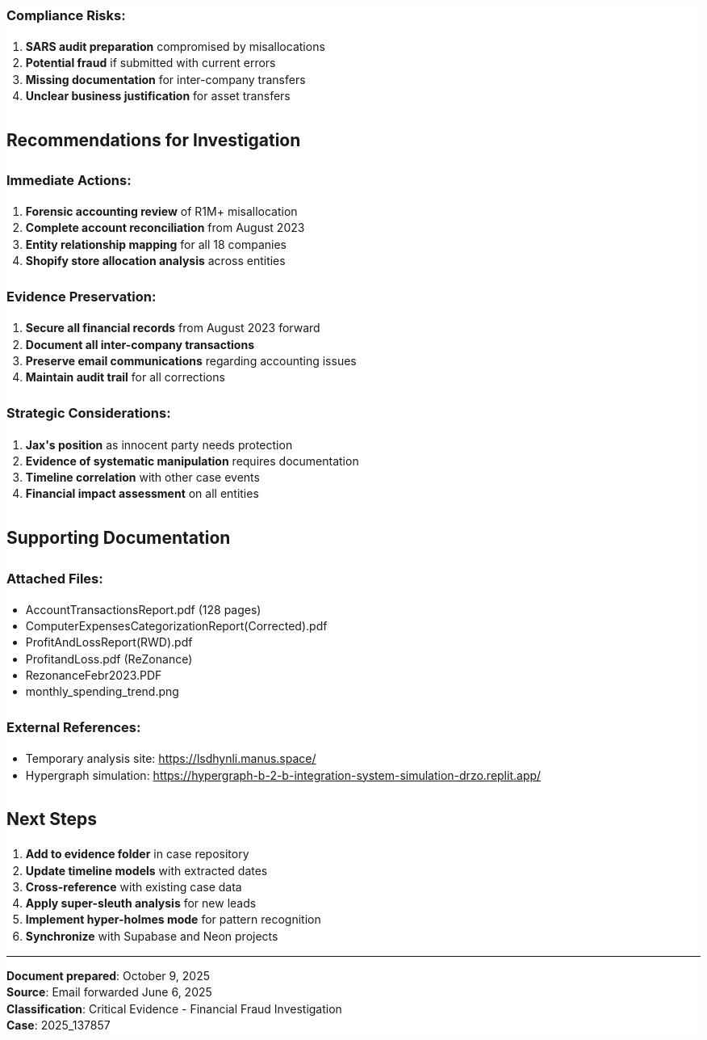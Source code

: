 ### Compliance Risks:
1. **SARS audit preparation** compromised by misallocations
2. **Potential fraud** if submitted with current errors
3. **Missing documentation** for inter-company transfers
4. **Unclear business justification** for asset transfers

## Recommendations for Investigation

### Immediate Actions:
1. **Forensic accounting review** of R1M+ misallocation
2. **Complete account reconciliation** from August 2023
3. **Entity relationship mapping** for all 18 companies
4. **Shopify store allocation analysis** across entities

### Evidence Preservation:
1. **Secure all financial records** from August 2023 forward
2. **Document all inter-company transactions**
3. **Preserve email communications** regarding accounting issues
4. **Maintain audit trail** for all corrections

### Strategic Considerations:
1. **Jax's position** as innocent party needs protection
2. **Evidence of systematic manipulation** requires documentation
3. **Timeline correlation** with other case events
4. **Financial impact assessment** on all entities

## Supporting Documentation

### Attached Files:
- AccountTransactionsReport.pdf (128 pages)
- ComputerExpensesCategorizationReport(Corrected).pdf
- ProfitAndLossReport(RWD).pdf
- ProfitandLoss.pdf (ReZonance)
- RezonanceFebr2023.PDF
- monthly_spending_trend.png

### External References:
- Temporary analysis site: https://lsdhynli.manus.space/
- Hypergraph simulation: https://hypergraph-b-2-b-integration-system-simulation-drzo.replit.app/

## Next Steps

1. **Add to evidence folder** in case repository
2. **Update timeline models** with extracted dates
3. **Cross-reference** with existing case data
4. **Apply super-sleuth analysis** for new leads
5. **Implement hyper-holmes mode** for pattern recognition
6. **Synchronize** with Supabase and Neon projects

---

**Document prepared**: October 9, 2025  
**Source**: Email forwarded June 6, 2025  
**Classification**: Critical Evidence - Financial Fraud Investigation  
**Case**: 2025_137857
